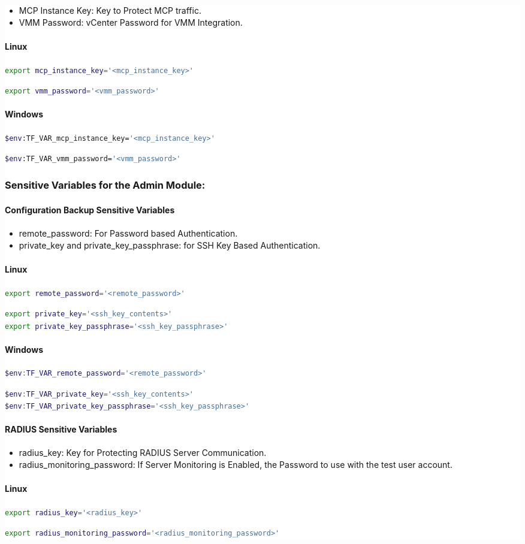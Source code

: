 * MCP Instance Key: Key to Protect MCP traffic.
* VMM Password: vCenter Password for VMM Integration.

#### Linux

```bash
export mcp_instance_key='<mcp_instance_key>'
```
```bash
export vmm_password='<vmm_password>'
```

#### Windows

```bash
$env:TF_VAR_mcp_instance_key='<mcp_instance_key>'
```
```bash
$env:TF_VAR_vmm_password='<vmm_password>'
```

### Sensitive Variables for the Admin Module:

#### Configuration Backup Sensitive Variables

* remote_password: For Password based Authentication.
* private_key and private_key_passphrase: for SSH Key Based Authentication.

#### Linux

```bash
export remote_password='<remote_password>'
```
```bash
export private_key='<ssh_key_contents>'
export private_key_passphrase='<ssh_key_passphrase>'
```

#### Windows

```powershell
$env:TF_VAR_remote_password='<remote_password>'
```
```powershell
$env:TF_VAR_private_key='<ssh_key_contents>'
$env:TF_VAR_private_key_passphrase='<ssh_key_passphrase>'
```

#### RADIUS Sensitive Variables

* radius_key: Key for Protecting RADIUS Server Communication.
* radius_monitoring_password: If Server Monitoring is Enabled, the Password to use with the test user account.

#### Linux

```bash
export radius_key='<radius_key>'
```
```bash
export radius_monitoring_password='<radius_monitoring_password>'
```
